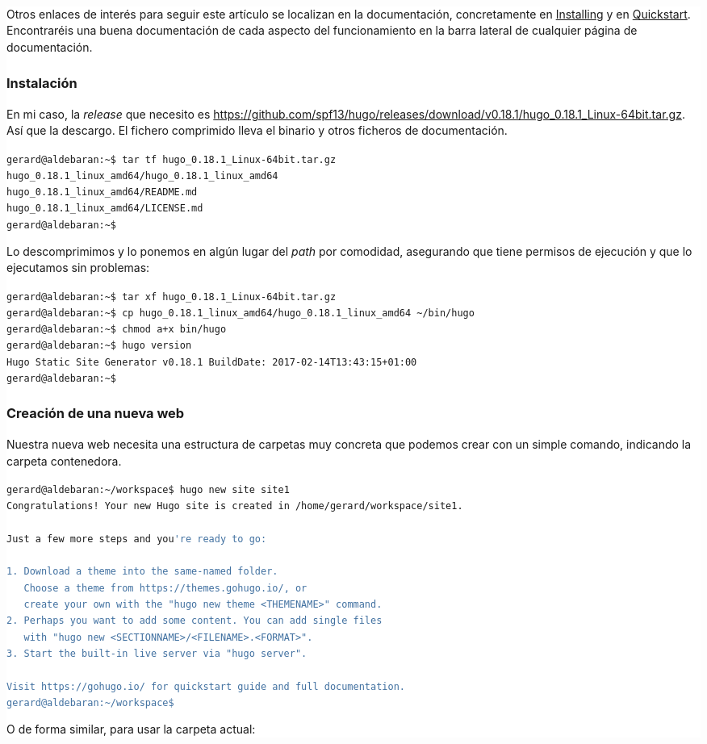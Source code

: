 Otros enlaces de interés para seguir este artículo se localizan en la documentación, concretamente en [Installing](http://gohugo.io/overview/installing/) y en [Quickstart](http://gohugo.io/overview/installing/). Encontraréis una buena documentación de cada aspecto del funcionamiento en la barra lateral de cualquier página de documentación.

### Instalación

En mi caso, la *release* que necesito es <https://github.com/spf13/hugo/releases/download/v0.18.1/hugo_0.18.1_Linux-64bit.tar.gz>. Así que la descargo. El fichero comprimido lleva el binario y otros ficheros de documentación.

```bash
gerard@aldebaran:~$ tar tf hugo_0.18.1_Linux-64bit.tar.gz 
hugo_0.18.1_linux_amd64/hugo_0.18.1_linux_amd64
hugo_0.18.1_linux_amd64/README.md
hugo_0.18.1_linux_amd64/LICENSE.md
gerard@aldebaran:~$ 
```

Lo descomprimimos y lo ponemos en algún lugar del *path* por comodidad, asegurando que tiene permisos de ejecución y que lo ejecutamos sin problemas:

```bash
gerard@aldebaran:~$ tar xf hugo_0.18.1_Linux-64bit.tar.gz 
gerard@aldebaran:~$ cp hugo_0.18.1_linux_amd64/hugo_0.18.1_linux_amd64 ~/bin/hugo
gerard@aldebaran:~$ chmod a+x bin/hugo 
gerard@aldebaran:~$ hugo version
Hugo Static Site Generator v0.18.1 BuildDate: 2017-02-14T13:43:15+01:00
gerard@aldebaran:~$ 
```

### Creación de una nueva web

Nuestra nueva web necesita una estructura de carpetas muy concreta que podemos crear con un simple comando, indicando la carpeta contenedora.

```bash
gerard@aldebaran:~/workspace$ hugo new site site1
Congratulations! Your new Hugo site is created in /home/gerard/workspace/site1.

Just a few more steps and you're ready to go:

1. Download a theme into the same-named folder.
   Choose a theme from https://themes.gohugo.io/, or
   create your own with the "hugo new theme <THEMENAME>" command.
2. Perhaps you want to add some content. You can add single files
   with "hugo new <SECTIONNAME>/<FILENAME>.<FORMAT>".
3. Start the built-in live server via "hugo server".

Visit https://gohugo.io/ for quickstart guide and full documentation.
gerard@aldebaran:~/workspace$ 
```

O de forma similar, para usar la carpeta actual:
